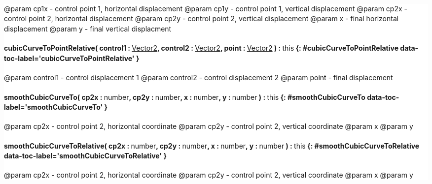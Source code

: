 @param cp1x - control point 1,  horizontal displacement
@param cp1y - control point 1,  vertical displacement
@param cp2x - control point 2,  horizontal displacement
@param cp2y - control point 2,  vertical displacement
@param x - final horizontal displacement
@param y - final vertical displacment

#### cubicCurveToPointRelative( control1 : <span style="font-weight: 400;">[Vector2](../dot/Vector2.md)</span>, control2 : <span style="font-weight: 400;">[Vector2](../dot/Vector2.md)</span>, point : <span style="font-weight: 400;">[Vector2](../dot/Vector2.md)</span> ) : <span style="font-weight: 400;"><span style="color: hsla(calc(var(--md-hue) + 180deg),80%,40%,1);">this</span></span> {: #cubicCurveToPointRelative data-toc-label='cubicCurveToPointRelative' }

@param control1 - control displacement  1
@param control2 - control displacement 2
@param point - final displacement

#### smoothCubicCurveTo( cp2x : <span style="font-weight: 400;"><span style="color: hsla(calc(var(--md-hue) + 180deg),80%,40%,1);">number</span></span>, cp2y : <span style="font-weight: 400;"><span style="color: hsla(calc(var(--md-hue) + 180deg),80%,40%,1);">number</span></span>, x : <span style="font-weight: 400;"><span style="color: hsla(calc(var(--md-hue) + 180deg),80%,40%,1);">number</span></span>, y : <span style="font-weight: 400;"><span style="color: hsla(calc(var(--md-hue) + 180deg),80%,40%,1);">number</span></span> ) : <span style="font-weight: 400;"><span style="color: hsla(calc(var(--md-hue) + 180deg),80%,40%,1);">this</span></span> {: #smoothCubicCurveTo data-toc-label='smoothCubicCurveTo' }

@param cp2x - control point 2,  horizontal coordinate
@param cp2y - control point 2,  vertical coordinate
@param x
@param y

#### smoothCubicCurveToRelative( cp2x : <span style="font-weight: 400;"><span style="color: hsla(calc(var(--md-hue) + 180deg),80%,40%,1);">number</span></span>, cp2y : <span style="font-weight: 400;"><span style="color: hsla(calc(var(--md-hue) + 180deg),80%,40%,1);">number</span></span>, x : <span style="font-weight: 400;"><span style="color: hsla(calc(var(--md-hue) + 180deg),80%,40%,1);">number</span></span>, y : <span style="font-weight: 400;"><span style="color: hsla(calc(var(--md-hue) + 180deg),80%,40%,1);">number</span></span> ) : <span style="font-weight: 400;"><span style="color: hsla(calc(var(--md-hue) + 180deg),80%,40%,1);">this</span></span> {: #smoothCubicCurveToRelative data-toc-label='smoothCubicCurveToRelative' }

@param cp2x - control point 2,  horizontal coordinate
@param cp2y - control point 2,  vertical coordinate
@param x
@param y
